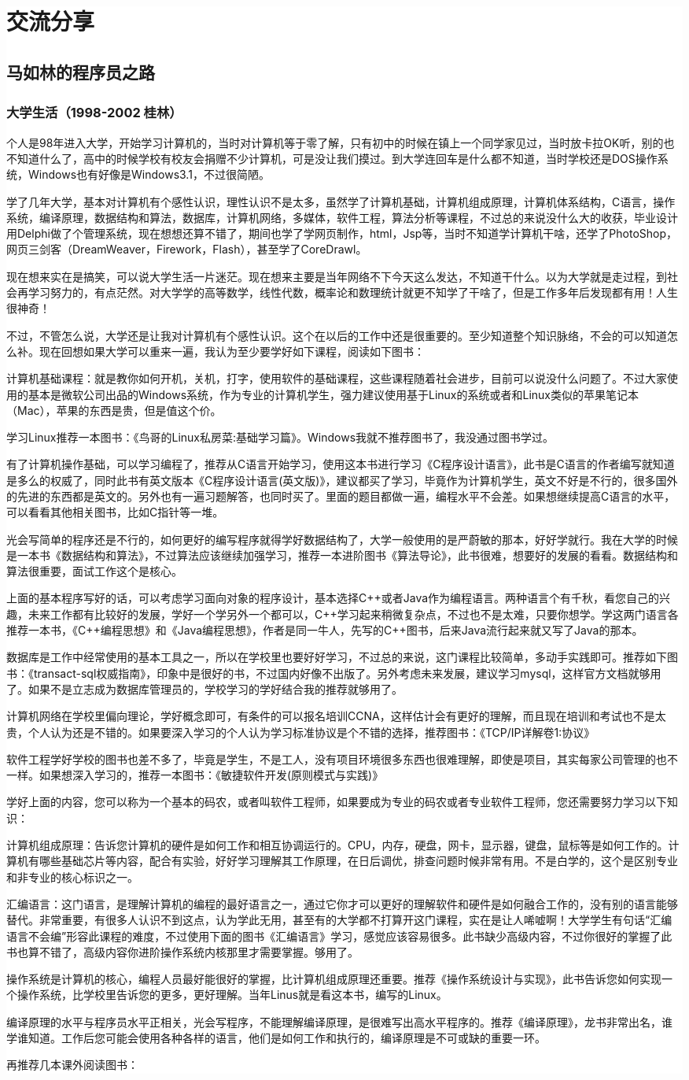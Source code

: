 # 交流分享

## 马如林的程序员之路

### 大学生活（1998-2002 桂林）

个人是98年进入大学，开始学习计算机的，当时对计算机等于零了解，只有初中的时候在镇上一个同学家见过，当时放卡拉OK听，别的也不知道什么了，高中的时候学校有校友会捐赠不少计算机，可是没让我们摸过。到大学连回车是什么都不知道，当时学校还是DOS操作系统，Windows也有好像是Windows3.1，不过很简陋。

学了几年大学，基本对计算机有个感性认识，理性认识不是太多，虽然学了计算机基础，计算机组成原理，计算机体系结构，C语言，操作系统，编译原理，数据结构和算法，数据库，计算机网络，多媒体，软件工程，算法分析等课程，不过总的来说没什么大的收获，毕业设计用Delphi做了个管理系统，现在想想还算不错了，期间也学了学网页制作，html，Jsp等，当时不知道学计算机干啥，还学了PhotoShop，网页三剑客（DreamWeaver，Firework，Flash），甚至学了CoreDrawl。

现在想来实在是搞笑，可以说大学生活一片迷茫。现在想来主要是当年网络不下今天这么发达，不知道干什么。以为大学就是走过程，到社会再学习努力的，有点茫然。对大学学的高等数学，线性代数，概率论和数理统计就更不知学了干啥了，但是工作多年后发现都有用！人生很神奇！

不过，不管怎么说，大学还是让我对计算机有个感性认识。这个在以后的工作中还是很重要的。至少知道整个知识脉络，不会的可以知道怎么补。现在回想如果大学可以重来一遍，我认为至少要学好如下课程，阅读如下图书：

计算机基础课程：就是教你如何开机，关机，打字，使用软件的基础课程，这些课程随着社会进步，目前可以说没什么问题了。不过大家使用的基本是微软公司出品的Windows系统，作为专业的计算机学生，强力建议使用基于Linux的系统或者和Linux类似的苹果笔记本（Mac），苹果的东西是贵，但是值这个价。

学习Linux推荐一本图书：《鸟哥的Linux私房菜:基础学习篇》。Windows我就不推荐图书了，我没通过图书学过。

有了计算机操作基础，可以学习编程了，推荐从C语言开始学习，使用这本书进行学习《C程序设计语言》，此书是C语言的作者编写就知道是多么的权威了，同时此书有英文版本《C程序设计语言(英文版)》，建议都买了学习，毕竟作为计算机学生，英文不好是不行的，很多国外的先进的东西都是英文的。另外也有一遍习题解答，也同时买了。里面的题目都做一遍，编程水平不会差。如果想继续提高C语言的水平，可以看看其他相关图书，比如C指针等一堆。

光会写简单的程序还是不行的，如何更好的编写程序就得学好数据结构了，大学一般使用的是严蔚敏的那本，好好学就行。我在大学的时候是一本书《数据结构和算法》，不过算法应该继续加强学习，推荐一本进阶图书《算法导论》，此书很难，想要好的发展的看看。数据结构和算法很重要，面试工作这个是核心。

上面的基本程序写好的话，可以考虑学习面向对象的程序设计，基本选择C++或者Java作为编程语言。两种语言个有千秋，看您自己的兴趣，未来工作都有比较好的发展，学好一个学另外一个都可以，C++学习起来稍微复杂点，不过也不是太难，只要你想学。学这两门语言各推荐一本书，《C++编程思想》和《Java编程思想》，作者是同一牛人，先写的C++图书，后来Java流行起来就又写了Java的那本。

数据库是工作中经常使用的基本工具之一，所以在学校里也要好好学习，不过总的来说，这门课程比较简单，多动手实践即可。推荐如下图书：《transact-sql权威指南》，印象中是很好的书，不过国内好像不出版了。另外考虑未来发展，建议学习mysql，这样官方文档就够用了。如果不是立志成为数据库管理员的，学校学习的学好结合我的推荐就够用了。

计算机网络在学校里偏向理论，学好概念即可，有条件的可以报名培训CCNA，这样估计会有更好的理解，而且现在培训和考试也不是太贵，个人认为还是不错的。如果要深入学习的个人认为学习标准协议是个不错的选择，推荐图书：《TCP/IP详解卷1:协议》

软件工程学好学校的图书也差不多了，毕竟是学生，不是工人，没有项目环境很多东西也很难理解，即使是项目，其实每家公司管理的也不一样。如果想深入学习的，推荐一本图书：《敏捷软件开发(原则模式与实践)》

学好上面的内容，您可以称为一个基本的码农，或者叫软件工程师，如果要成为专业的码农或者专业软件工程师，您还需要努力学习以下知识：

计算机组成原理：告诉您计算机的硬件是如何工作和相互协调运行的。CPU，内存，硬盘，网卡，显示器，键盘，鼠标等是如何工作的。计算机有哪些基础芯片等内容，配合有实验，好好学习理解其工作原理，在日后调优，排查问题时候非常有用。不是白学的，这个是区别专业和非专业的核心标识之一。

汇编语言：这门语言，是理解计算机的编程的最好语言之一，通过它你才可以更好的理解软件和硬件是如何融合工作的，没有别的语言能够替代。非常重要，有很多人认识不到这点，认为学此无用，甚至有的大学都不打算开这门课程，实在是让人唏嘘啊！大学学生有句话“汇编语言不会编”形容此课程的难度，不过使用下面的图书《汇编语言》学习，感觉应该容易很多。此书缺少高级内容，不过你很好的掌握了此书也算不错了，高级内容你进阶操作系统内核那里才需要掌握。够用了。

操作系统是计算机的核心，编程人员最好能很好的掌握，比计算机组成原理还重要。推荐《操作系统设计与实现》，此书告诉您如何实现一个操作系统，比学校里告诉您的更多，更好理解。当年Linus就是看这本书，编写的Linux。

编译原理的水平与程序员水平正相关，光会写程序，不能理解编译原理，是很难写出高水平程序的。推荐《编译原理》，龙书非常出名，谁学谁知道。工作后您可能会使用各种各样的语言，他们是如何工作和执行的，编译原理是不可或缺的重要一环。

再推荐几本课外阅读图书：
